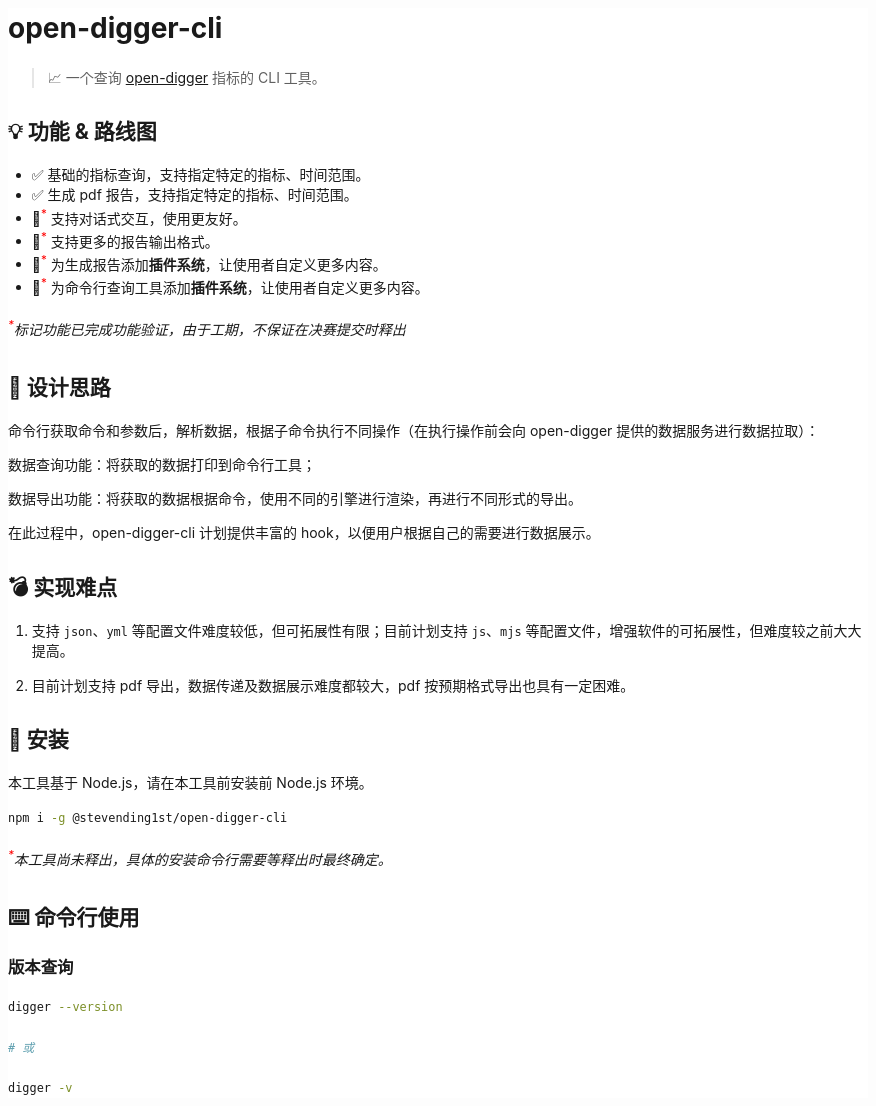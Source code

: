 # open-digger-cli

> 📈 一个查询 [open-digger][1] 指标的 CLI 工具。

## 💡 功能 & 路线图

- ✅ 基础的指标查询，支持指定特定的指标、时间范围。
- ✅ 生成 pdf 报告，支持指定特定的指标、时间范围。
- 🚧<sup style="color: red;">\*</sup> 支持对话式交互，使用更友好。
- 🚧<sup style="color: red;">\*</sup> 支持更多的报告输出格式。
- 🚧<sup style="color: red;">\*</sup> 为生成报告添加**插件系统**，让使用者自定义更多内容。
- 🚧<sup style="color: red;">\*</sup> 为命令行查询工具添加**插件系统**，让使用者自定义更多内容。

<h6><sup style="color: red;">*</sup>标记功能已完成功能验证，由于工期，不保证在决赛提交时释出</h6>

## 🧶 设计思路

命令行获取命令和参数后，解析数据，根据子命令执行不同操作（在执行操作前会向 open-digger 提供的数据服务进行数据拉取）：

数据查询功能：将获取的数据打印到命令行工具；

数据导出功能：将获取的数据根据命令，使用不同的引擎进行渲染，再进行不同形式的导出。

在此过程中，open-digger-cli 计划提供丰富的 hook，以便用户根据自己的需要进行数据展示。

## 💣 实现难点

1. 支持 `json`、`yml` 等配置文件难度较低，但可拓展性有限；目前计划支持 `js`、`mjs` 等配置文件，增强软件的可拓展性，但难度较之前大大提高。

2. 目前计划支持 pdf 导出，数据传递及数据展示难度都较大，pdf 按预期格式导出也具有一定困难。

## 🔧 安装

本工具基于 Node.js，请在本工具前安装前 Node.js 环境。

```bash
npm i -g @stevending1st/open-digger-cli
```

<h6><sup style="color: red;">*</sup>本工具尚未释出，具体的安装命令行需要等释出时最终确定。</h6>

## ⌨️ 命令行使用

### 版本查询

```bash
digger --version

# 或

digger -v
```


[1]: https://github.com/X-lab2017/open-digger